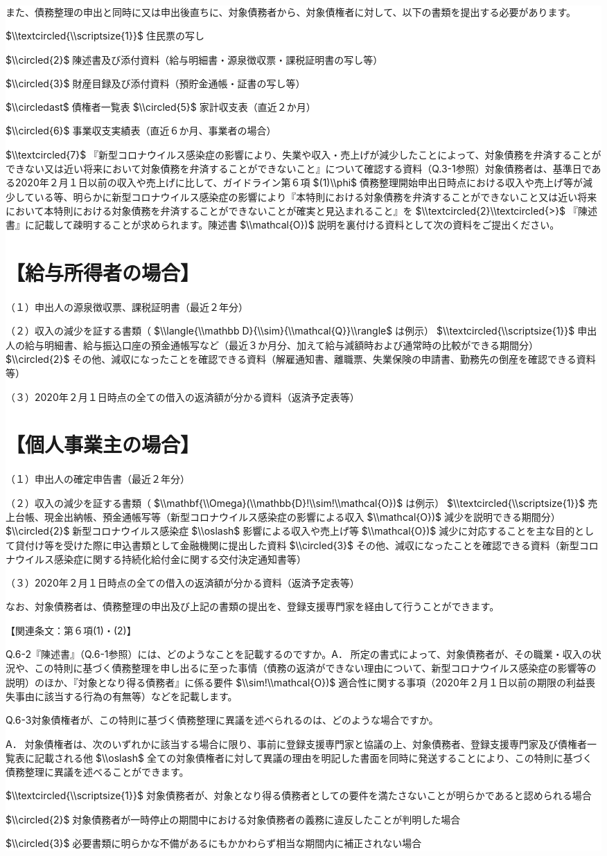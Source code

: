 また、債務整理の申出と同時に又は申出後直ちに、対象債務者から、対象債権者に対して、以下の書類を提出する必要があります。

$\\textcircled{\\scriptsize{1}}$ 住民票の写し

$\\circled{2}$ 陳述書及び添付資料（給与明細書・源泉徴収票・課税証明書の写し等）

$\\circled{3}$ 財産目録及び添付資料（預貯金通帳・証書の写し等）

$\\circledast$ 債権者一覧表 $\\circled{5}$ 家計収支表（直近２か月）

$\\circled{6}$ 事業収支実績表（直近６か月、事業者の場合）

$\\textcircled{7}$ 『新型コロナウイルス感染症の影響により、失業や収入・売上げが減少したことによって、対象債務を弁済することができない又は近い将来において対象債務を弁済することができないこと』について確認する資料（Q.3-1参照）対象債務者は、基準日である2020年２月１日以前の収入や売上げに比して、ガイドライン第６項 $(1)\\phi$ 債務整理開始申出日時点における収入や売上げ等が減少している等、明らかに新型コロナウイルス感染症の影響により『本特則における対象債務を弁済することができないこと又は近い将来において本特則における対象債務を弁済することができないことが確実と見込まれること』を $\\textcircled{2}\\textcircled{>}$ 『陳述書』に記載して疎明することが求められます。陳述書 $\\mathcal{O})$ 説明を裏付ける資料として次の資料をご提出ください。

# 【給与所得者の場合】

（１）申出人の源泉徴収票、課税証明書（最近２年分）

（２）収入の減少を証する書類（ $\\langle{\\mathbb D}{\\sim}{\\mathcal{Q}}\\rangle$ は例示） $\\textcircled{\\scriptsize{1}}$ 申出人の給与明細書、給与振込口座の預金通帳写など（最近３か月分、加えて給与減額時および通常時の比較ができる期間分） $\\circled{2}$ その他、減収になったことを確認できる資料（解雇通知書、離職票、失業保険の申請書、勤務先の倒産を確認できる資料等）

（３）2020年２月１日時点の全ての借入の返済額が分かる資料（返済予定表等）

# 【個人事業主の場合】

（１）申出人の確定申告書（最近２年分）

（２）収入の減少を証する書類（ $\\mathbf{\\Omega}(\\mathbb{D}!\\sim!\\mathcal{O})$ は例示） $\\textcircled{\\scriptsize{1}}$ 売上台帳、現金出納帳、預金通帳写等（新型コロナウイルス感染症の影響による収入 $\\mathcal{O})$ 減少を説明できる期間分） $\\circled{2}$ 新型コロナウイルス感染症 $\\oslash$ 影響による収入や売上げ等 $\\mathcal{O})$ 減少に対応することを主な目的として貸付け等を受けた際に申込書類として金融機関に提出した資料 $\\circled{3}$ その他、減収になったことを確認できる資料（新型コロナウイルス感染症に関する持続化給付金に関する交付決定通知書等）

（３）2020年２月１日時点の全ての借入の返済額が分かる資料（返済予定表等）

なお、対象債務者は、債務整理の申出及び上記の書類の提出を、登録支援専門家を経由して行うことができます。

【関連条文：第６項(1)・(2)】

Q.6-2『陳述書』（Q.6-1参照）には、どのようなことを記載するのですか。A． 所定の書式によって、対象債務者が、その職業・収入の状況や、この特則に基づく債務整理を申し出るに至った事情（債務の返済ができない理由について、新型コロナウイルス感染症の影響等の説明）のほか、『対象となり得る債務者』に係る要件 $\\sim!\\mathcal{O})$ 適合性に関する事項（2020年２月１日以前の期限の利益喪失事由に該当する行為の有無等）などを記載します。

Q.6-3対象債権者が、この特則に基づく債務整理に異議を述べられるのは、どのような場合ですか。

A． 対象債権者は、次のいずれかに該当する場合に限り、事前に登録支援専門家と協議の上、対象債務者、登録支援専門家及び債権者一覧表に記載される他 $\\oslash$ 全ての対象債権者に対して異議の理由を明記した書面を同時に発送することにより、この特則に基づく債務整理に異議を述べることができます。

$\\textcircled{\\scriptsize{1}}$ 対象債務者が、対象となり得る債務者としての要件を満たさないことが明らかであると認められる場合

$\\circled{2}$ 対象債務者が一時停止の期間中における対象債務者の義務に違反したことが判明した場合

$\\circled{3}$ 必要書類に明らかな不備があるにもかかわらず相当な期間内に補正されない場合

